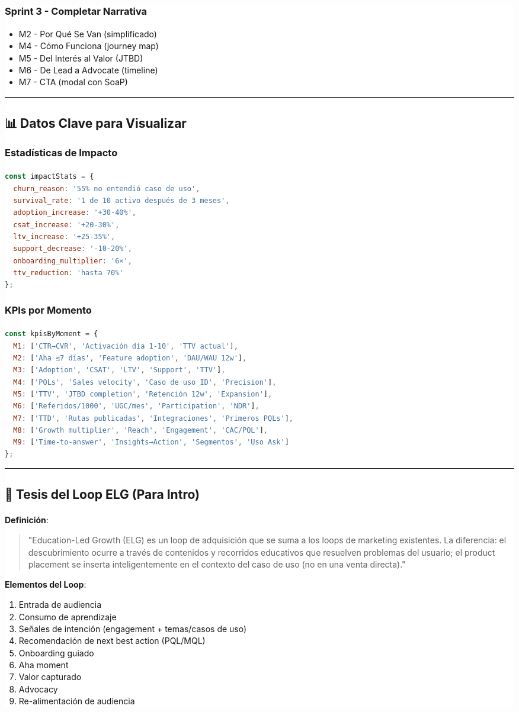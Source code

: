### Sprint 3 - Completar Narrativa
- M2 - Por Qué Se Van (simplificado)
- M4 - Cómo Funciona (journey map)
- M5 - Del Interés al Valor (JTBD)
- M6 - De Lead a Advocate (timeline)
- M7 - CTA (modal con SoaP)

---

## 📊 Datos Clave para Visualizar

### Estadísticas de Impacto
```javascript
const impactStats = {
  churn_reason: '55% no entendió caso de uso',
  survival_rate: '1 de 10 activo después de 3 meses',
  adoption_increase: '+30-40%',
  csat_increase: '+20-30%',
  ltv_increase: '+25-35%',
  support_decrease: '-10-20%',
  onboarding_multiplier: '6×',
  ttv_reduction: 'hasta 70%'
};
```

### KPIs por Momento
```javascript
const kpisByMoment = {
  M1: ['CTR→CVR', 'Activación día 1-10', 'TTV actual'],
  M2: ['Aha ≤7 días', 'Feature adoption', 'DAU/WAU 12w'],
  M3: ['Adoption', 'CSAT', 'LTV', 'Support', 'TTV'],
  M4: ['PQLs', 'Sales velocity', 'Caso de uso ID', 'Precision'],
  M5: ['TTV', 'JTBD completion', 'Retención 12w', 'Expansion'],
  M6: ['Referidos/1000', 'UGC/mes', 'Participation', 'NDR'],
  M7: ['TTD', 'Rutas publicadas', 'Integraciones', 'Primeros PQLs'],
  M8: ['Growth multiplier', 'Reach', 'Engagement', 'CAC/PQL'],
  M9: ['Time-to-answer', 'Insights→Action', 'Segmentos', 'Uso Ask']
};
```

---

## 🎯 Tesis del Loop ELG (Para Intro)

**Definición**:
> "Education-Led Growth (ELG) es un loop de adquisición que se suma a los loops de marketing existentes. La diferencia: el descubrimiento ocurre a través de contenidos y recorridos educativos que resuelven problemas del usuario; el product placement se inserta inteligentemente en el contexto del caso de uso (no en una venta directa)."

**Elementos del Loop**:
1. Entrada de audiencia
2. Consumo de aprendizaje
3. Señales de intención (engagement + temas/casos de uso)
4. Recomendación de next best action (PQL/MQL)
5. Onboarding guiado
6. Aha moment
7. Valor capturado
8. Advocacy
9. Re-alimentación de audiencia
